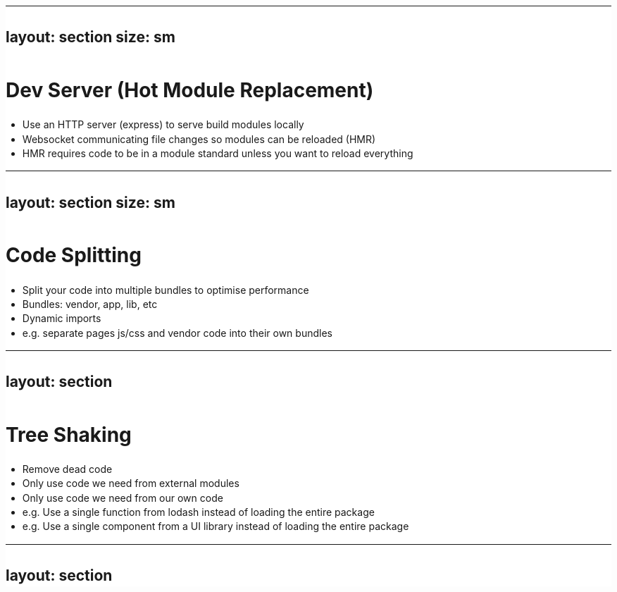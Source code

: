 </svg>
</div>

---
layout: section
size: sm
---

# Dev Server (Hot Module Replacement)

<v-clicks>

- Use an HTTP server (express) to serve build modules locally
- Websocket communicating file changes so modules can be reloaded (HMR)
- HMR requires code to be in a module standard unless you want to reload everything

</v-clicks>

---
layout: section
size: sm
---

# Code Splitting

<v-clicks>

- Split your code into multiple bundles to optimise performance
- Bundles: vendor, app, lib, etc
- Dynamic imports
- e.g. separate pages js/css and vendor code into their own bundles

</v-clicks>



---
layout: section
---

# Tree Shaking

<v-clicks>

- Remove dead code
- Only use code we need from external modules
- Only use code we need from our own code
- e.g. Use a single function from lodash instead of loading the entire package
- e.g. Use a single component from a UI library instead of loading the entire package

</v-clicks>


---
layout: section
---
